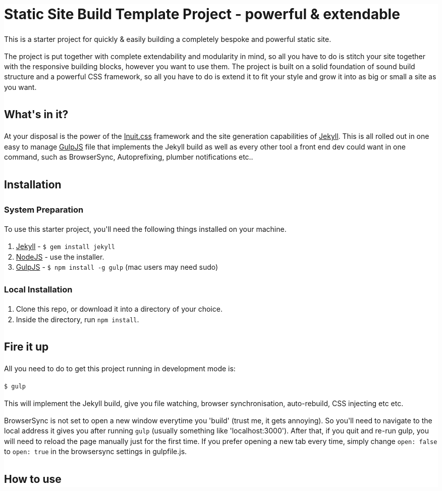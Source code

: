 Static Site Build Template Project - powerful & extendable
=============================

This is a starter project for quickly & easily building a completely bespoke and powerful static site.

The project is put together with complete extendability and modularity in mind, so all you have to do is stitch your site together with the responsive building blocks, however you want to use them. The project is built on a solid foundation of sound build structure and a powerful CSS framework, so all you have to do is extend it to fit your style and grow it into as big or small a site as you want.

What's in it?
-------------

At your disposal is the power of the [Inuit.css](https://github.com/inuitcss/inuitcss) framework and the site generation capabilities of [Jekyll](http://jekyllrb.com/). This is all rolled out in one easy to manage [GulpJS](https://github.com/gulpjs/gulp) file that implements the Jekyll build as well as every other tool a front end dev could want in one command, such as BrowserSync, Autoprefixing, plumber notifications etc..

## Installation

### System Preparation

To use this starter project, you'll need the following things installed on your machine.

1. [Jekyll](http://jekyllrb.com/) - `$ gem install jekyll`
2. [NodeJS](http://nodejs.org) - use the installer.
3. [GulpJS](https://github.com/gulpjs/gulp) - `$ npm install -g gulp` (mac users may need sudo)

### Local Installation

1. Clone this repo, or download it into a directory of your choice.
2. Inside the directory, run `npm install`.

## Fire it up

All you need to do to get this project running in development mode is:

```shell
$ gulp
```
This will implement the Jekyll build, give you file watching, browser synchronisation, auto-rebuild, CSS injecting etc etc.

BrowserSync is not set to open a new window everytime you 'build' (trust me, it gets annoying). So you'll need to navigate to the local address it gives you after running `gulp` (usually something like 'localhost:3000'). After that, if you quit and re-run gulp, you will need to reload the page manually just for the first time. If you prefer opening a new tab every time, simply change `open: false` to `open: true` in the browsersync settings in gulpfile.js.

## How to use
